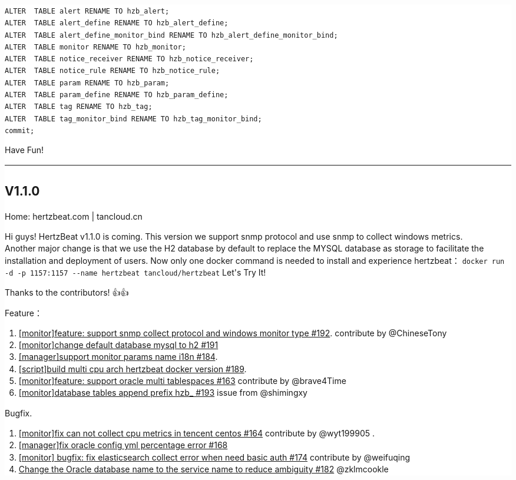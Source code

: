 ```
ALTER  TABLE alert RENAME TO hzb_alert;
ALTER  TABLE alert_define RENAME TO hzb_alert_define;
ALTER  TABLE alert_define_monitor_bind RENAME TO hzb_alert_define_monitor_bind;
ALTER  TABLE monitor RENAME TO hzb_monitor;
ALTER  TABLE notice_receiver RENAME TO hzb_notice_receiver;
ALTER  TABLE notice_rule RENAME TO hzb_notice_rule;
ALTER  TABLE param RENAME TO hzb_param;
ALTER  TABLE param_define RENAME TO hzb_param_define;
ALTER  TABLE tag RENAME TO hzb_tag;
ALTER  TABLE tag_monitor_bind RENAME TO hzb_tag_monitor_bind;
commit;
``` 

Have Fun!

---- 

## V1.1.0
Home: hertzbeat.com | tancloud.cn

Hi guys! HertzBeat v1.1.0 is coming. This version we support snmp protocol and use snmp to collect windows metrics.      
Another major change is that we use the H2 database by default to replace the MYSQL database as storage to facilitate the installation and deployment of users. Now only one docker command is needed to install and experience hertzbeat： `docker run -d -p 1157:1157 --name hertzbeat tancloud/hertzbeat`
Let's Try It!

Thanks to the contributors! 👍👍

Feature：

1. [[monitor]feature: support snmp collect protocol and windows monitor type #192](https://github.com/dromara/hertzbeat/pull/192).  contribute by @ChineseTony
2. [[monitor]change default database mysql to h2 #191](https://github.com/dromara/hertzbeat/pull/191)
3. [[manager]support monitor params name i18n #184](https://github.com/dromara/hertzbeat/pull/184).
4. [[script]build multi cpu arch hertzbeat docker version #189](https://github.com/dromara/hertzbeat/pull/189).
5.  [[monitor]feature: support oracle multi tablespaces #163](https://github.com/dromara/hertzbeat/pull/163) contribute by @brave4Time
6. [[monitor]database tables append prefix hzb_ #193](https://github.com/dromara/hertzbeat/pull/193) issue from @shimingxy

Bugfix.

1. [[monitor]fix can not collect cpu metrics in tencent centos #164](https://github.com/dromara/hertzbeat/pull/164) contribute by @wyt199905 .
2. [[manager]fix oracle config yml percentage error #168](https://github.com/dromara/hertzbeat/pull/168)
3. [[monitor] bugfix: fix elasticsearch collect error when need basic auth #174](https://github.com/dromara/hertzbeat/pull/174) contribute by @weifuqing
4. [Change the Oracle database name to the service name to reduce ambiguity #182](https://github.com/dromara/hertzbeat/pull/182) @zklmcookle
